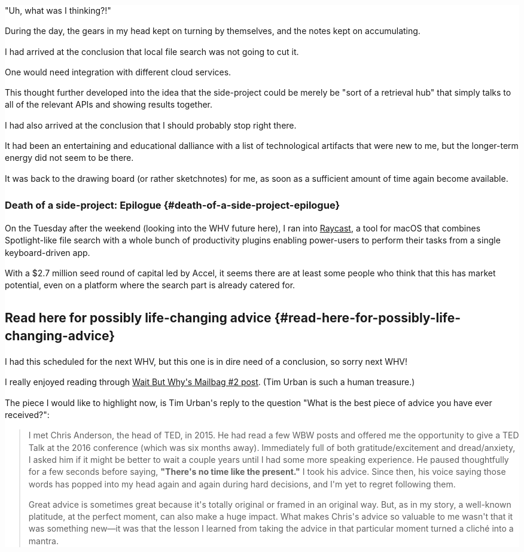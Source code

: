 "Uh, what was I thinking?!"

During the day, the gears in my head kept on turning by themselves, and the
notes kept on accumulating.

I had arrived at the conclusion that local file search was not going to cut
it.

One would need integration with different cloud services.

This thought further developed into the idea that the side-project could be
merely be "sort of a retrieval hub" that simply talks to all of the relevant
APIs and showing results together.

I had also arrived at the conclusion that I should probably stop right
there.

It had been an entertaining and educational dalliance with a list of
technological artifacts that were new to me, but the longer-term energy did not
seem to be there.

It was back to the drawing board (or rather sketchnotes) for me, as soon as a
sufficient amount of time again become available.


### Death of a side-project: Epilogue {#death-of-a-side-project-epilogue}

On the Tuesday after the weekend (looking into the WHV future here), I ran into
[Raycast](https://raycast.com/), a tool for macOS that combines Spotlight-like file search with a whole
bunch of productivity plugins enabling power-users to perform their tasks from
a single keyboard-driven app.

With a $2.7 million seed round of capital led by Accel, it seems there are at
least some people who think that this has market potential, even on a platform
where the search part is already catered for.


## Read here for possibly life-changing advice {#read-here-for-possibly-life-changing-advice}

I had this scheduled for the next WHV, but this one is in dire need of a
conclusion, so sorry next WHV!

I really enjoyed reading through [Wait But Why's Mailbag #2 post](https://waitbutwhy.com/2021/04/mailbag-2.html). (Tim Urban is
such a human treasure.)

The piece I would like to highlight now, is Tim Urban's reply to the question
"What is the best piece of advice you have ever received?":

> I met Chris Anderson, the head of TED, in 2015. He had read a few WBW posts and
> offered me the opportunity to give a TED Talk at the 2016 conference (which was
> six months away). Immediately full of both gratitude/excitement and
> dread/anxiety, I asked him if it might be better to wait a couple years until I
> had some more speaking experience. He paused thoughtfully for a few seconds
> before saying, ****"There's no time like the present."**** I took his advice. Since
> then, his voice saying those words has popped into my head again and again
> during hard decisions, and I'm yet to regret following them.
>
> Great advice is sometimes great because it's totally original or framed in an
> original way. But, as in my story, a well-known platitude, at the perfect
> moment, can also make a huge impact. What makes Chris's advice so valuable to
> me wasn't that it was something new—it was that the lesson I learned from
> taking the advice in that particular moment turned a cliché into a mantra.
